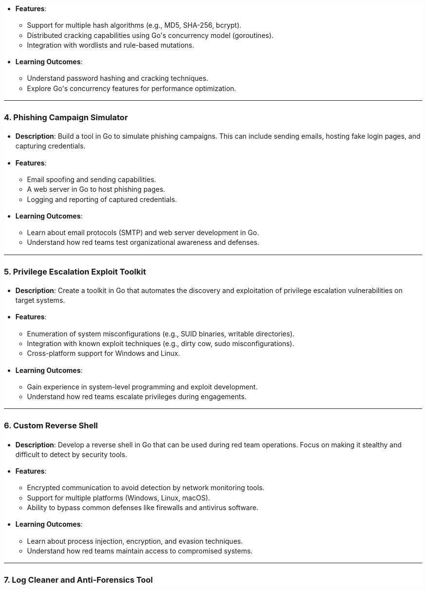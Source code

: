 - **Features**:
    - Support for multiple hash algorithms (e.g., MD5, SHA-256, bcrypt).
    - Distributed cracking capabilities using Go's concurrency model (goroutines).
    - Integration with wordlists and rule-based mutations.

- **Learning Outcomes**:
    - Understand password hashing and cracking techniques.
    - Explore Go's concurrency features for performance optimization.

---
### 4. **Phishing Campaign Simulator**

- **Description**: Build a tool in Go to simulate phishing campaigns. This can include sending emails, hosting fake login pages, and capturing credentials.

- **Features**:
    - Email spoofing and sending capabilities.
    - A web server in Go to host phishing pages.
    - Logging and reporting of captured credentials.

- **Learning Outcomes**:
    - Learn about email protocols (SMTP) and web server development in Go.
    - Understand how red teams test organizational awareness and defenses.

---
### 5. **Privilege Escalation Exploit Toolkit**

- **Description**: Create a toolkit in Go that automates the discovery and exploitation of privilege escalation vulnerabilities on target systems.

- **Features**:
    - Enumeration of system misconfigurations (e.g., SUID binaries, writable directories).
    - Integration with known exploit techniques (e.g., dirty cow, sudo misconfigurations).
    - Cross-platform support for Windows and Linux.

- **Learning Outcomes**:
    - Gain experience in system-level programming and exploit development.
    - Understand how red teams escalate privileges during engagements.

---
### 6. **Custom Reverse Shell**

- **Description**: Develop a reverse shell in Go that can be used during red team operations. Focus on making it stealthy and difficult to detect by security tools.

- **Features**:
    - Encrypted communication to avoid detection by network monitoring tools.
    - Support for multiple platforms (Windows, Linux, macOS).
    - Ability to bypass common defenses like firewalls and antivirus software.

- **Learning Outcomes**:
    - Learn about process injection, encryption, and evasion techniques.
    - Understand how red teams maintain access to compromised systems.

---
### 7. **Log Cleaner and Anti-Forensics Tool**
